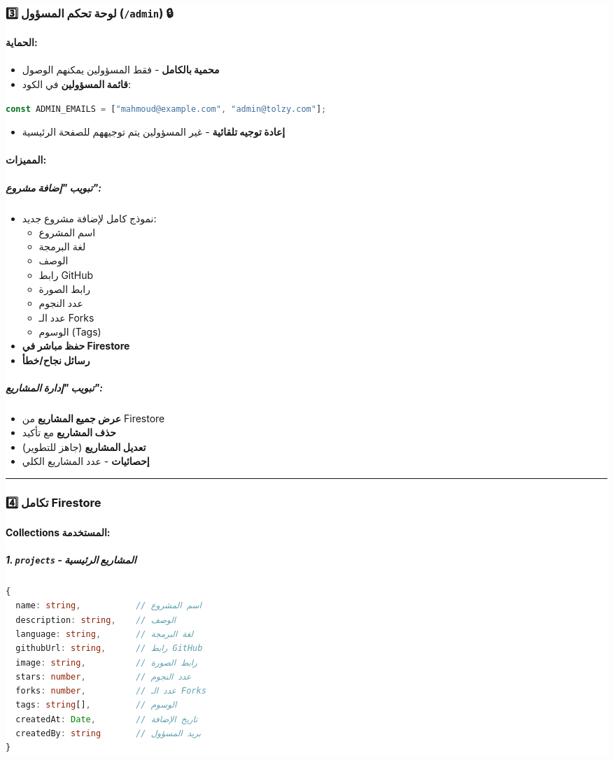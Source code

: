 
### 3️⃣ لوحة تحكم المسؤول (`/admin`) 🔒

#### الحماية:
- **محمية بالكامل** - فقط المسؤولين يمكنهم الوصول
- **قائمة المسؤولين** في الكود:
```typescript
const ADMIN_EMAILS = ["mahmoud@example.com", "admin@tolzy.com"];
```
- **إعادة توجيه تلقائية** - غير المسؤولين يتم توجيههم للصفحة الرئيسية

#### المميزات:
##### تبويب "إضافة مشروع":
- نموذج كامل لإضافة مشروع جديد:
  - اسم المشروع
  - لغة البرمجة
  - الوصف
  - رابط GitHub
  - رابط الصورة
  - عدد النجوم
  - عدد الـ Forks
  - الوسوم (Tags)
- **حفظ مباشر في Firestore**
- **رسائل نجاح/خطأ**

##### تبويب "إدارة المشاريع":
- **عرض جميع المشاريع** من Firestore
- **حذف المشاريع** مع تأكيد
- **تعديل المشاريع** (جاهز للتطوير)
- **إحصائيات** - عدد المشاريع الكلي

---

### 4️⃣ تكامل Firestore

#### Collections المستخدمة:

##### 1. `projects` - المشاريع الرئيسية
```typescript
{
  name: string,           // اسم المشروع
  description: string,    // الوصف
  language: string,       // لغة البرمجة
  githubUrl: string,      // رابط GitHub
  image: string,          // رابط الصورة
  stars: number,          // عدد النجوم
  forks: number,          // عدد الـ Forks
  tags: string[],         // الوسوم
  createdAt: Date,        // تاريخ الإضافة
  createdBy: string       // بريد المسؤول
}
```
